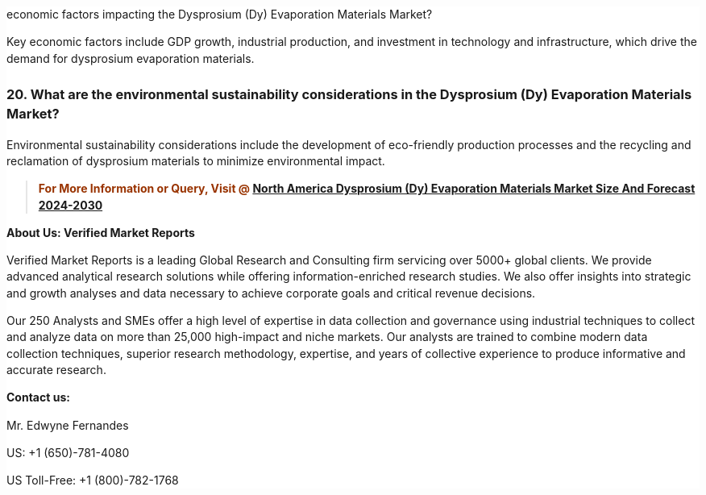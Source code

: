 economic factors impacting the Dysprosium (Dy) Evaporation Materials Market?</div><div></h3><p>Key economic factors include GDP growth, industrial production, and investment in technology and infrastructure, which drive the demand for dysprosium evaporation materials.</p><h3>20. What are the environmental sustainability considerations in the Dysprosium (Dy) Evaporation Materials Market?</div><div></h3><p>Environmental sustainability considerations include the development of eco-friendly production processes and the recycling and reclamation of dysprosium materials to minimize environmental impact.</p></body></html></p><blockquote><p><span style="color: #993300;"><strong>For More Information or Query, Visit @ <a href="https://www.verifiedmarketreports.com/product/dysprosium-dy-evaporation-materials-market/">North America Dysprosium (Dy) Evaporation Materials Market Size And Forecast 2024-2030</a></strong></span></p></blockquote><p><strong>About Us: Verified Market Reports</strong></p><p>Verified Market Reports is a leading Global Research and Consulting firm servicing over 5000+ global clients. We provide advanced analytical research solutions while offering information-enriched research studies. We also offer insights into strategic and growth analyses and data necessary to achieve corporate goals and critical revenue decisions.</p><p>Our 250 Analysts and SMEs offer a high level of expertise in data collection and governance using industrial techniques to collect and analyze data on more than 25,000 high-impact and niche markets. Our analysts are trained to combine modern data collection techniques, superior research methodology, expertise, and years of collective experience to produce informative and accurate research.</p><p><strong>Contact us:</strong></p><p>Mr. Edwyne Fernandes</p><p>US: +1 (650)-781-4080</p><p>US Toll-Free: +1 (800)-782-1768</p>
